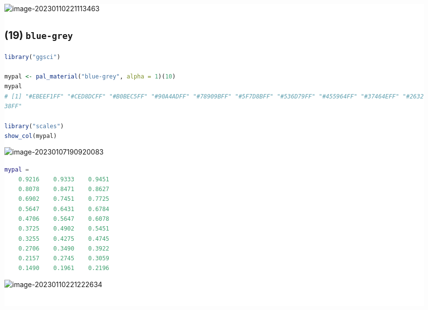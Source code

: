 ![image-20230110221113463](https://github.com/HelloWorld-1017/blog-images/blob/main/migration/DeLLLaptop/image-20230110221113463.png?raw=true)

## (19) `blue-grey`

```R
library("ggsci")

mypal <- pal_material("blue-grey", alpha = 1)(10)
mypal
# [1] "#EBEEF1FF" "#CED8DCFF" "#B0BEC5FF" "#90A4ADFF" "#78909BFF" "#5F7D8BFF" "#536D79FF" "#455964FF" "#37464EFF" "#263238FF"

library("scales")
show_col(mypal)
```

![image-20230107190920083](https://github.com/HelloWorld-1017/blog-images/blob/main/migration/DeLLLaptop/image-20230107190920083.png?raw=true)

```matlab
mypal =
    0.9216    0.9333    0.9451
    0.8078    0.8471    0.8627
    0.6902    0.7451    0.7725
    0.5647    0.6431    0.6784
    0.4706    0.5647    0.6078
    0.3725    0.4902    0.5451
    0.3255    0.4275    0.4745
    0.2706    0.3490    0.3922
    0.2157    0.2745    0.3059
    0.1490    0.1961    0.2196
```

![image-20230110221222634](https://github.com/HelloWorld-1017/blog-images/blob/main/migration/DeLLLaptop/image-20230110221222634.png?raw=true)

<br>
